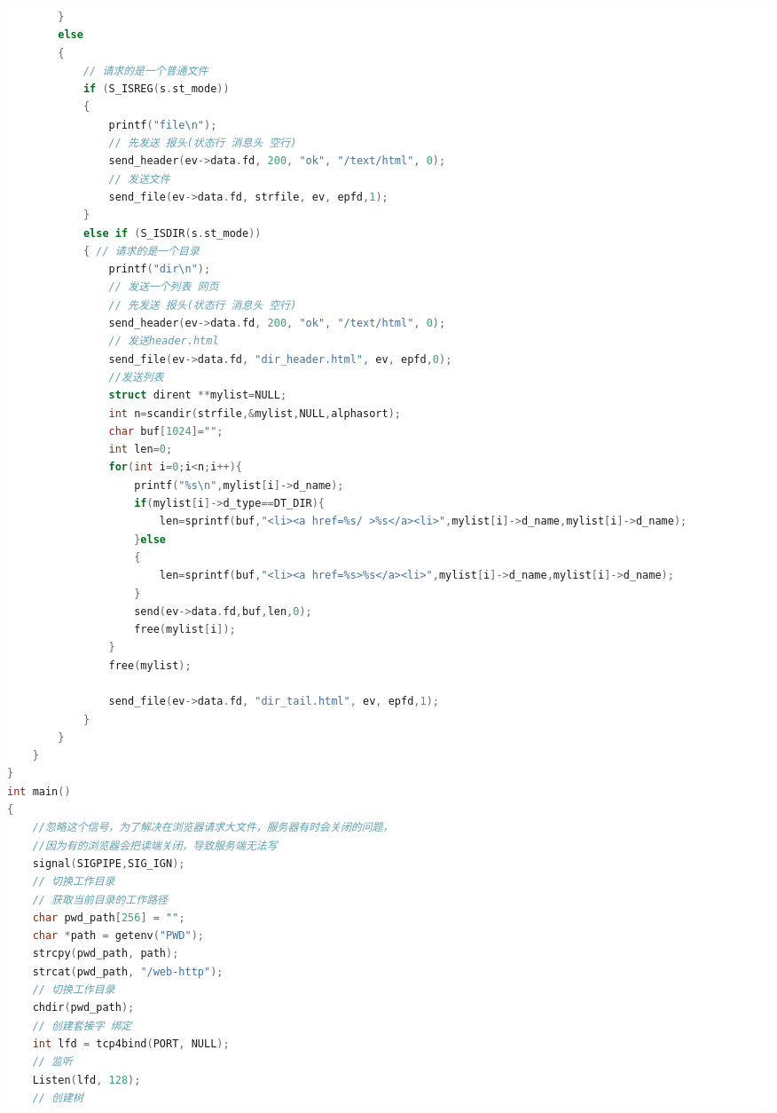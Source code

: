 ```c
        }
        else
        {
            // 请求的是一个普通文件
            if (S_ISREG(s.st_mode))
            {
                printf("file\n");
                // 先发送 报头(状态行 消息头 空行)
                send_header(ev->data.fd, 200, "ok", "/text/html", 0);
                // 发送文件
                send_file(ev->data.fd, strfile, ev, epfd,1);
            }
            else if (S_ISDIR(s.st_mode))
            { // 请求的是一个目录
                printf("dir\n");
                // 发送一个列表 网页
                // 先发送 报头(状态行 消息头 空行)
                send_header(ev->data.fd, 200, "ok", "/text/html", 0);
                // 发送header.html
                send_file(ev->data.fd, "dir_header.html", ev, epfd,0);
                //发送列表
                struct dirent **mylist=NULL;
                int n=scandir(strfile,&mylist,NULL,alphasort);
                char buf[1024]="";
                int len=0;
                for(int i=0;i<n;i++){
                    printf("%s\n",mylist[i]->d_name);
                    if(mylist[i]->d_type==DT_DIR){
                        len=sprintf(buf,"<li><a href=%s/ >%s</a><li>",mylist[i]->d_name,mylist[i]->d_name);
                    }else
                    {
                        len=sprintf(buf,"<li><a href=%s>%s</a><li>",mylist[i]->d_name,mylist[i]->d_name);
                    }
                    send(ev->data.fd,buf,len,0);
                    free(mylist[i]);
                }
                free(mylist);

                send_file(ev->data.fd, "dir_tail.html", ev, epfd,1);
            }
        }
    }
}
int main()
{
    //忽略这个信号，为了解决在浏览器请求大文件，服务器有时会关闭的问题，
    //因为有的浏览器会把读端关闭，导致服务端无法写
    signal(SIGPIPE,SIG_IGN);
    // 切换工作目录
    // 获取当前目录的工作路径
    char pwd_path[256] = "";
    char *path = getenv("PWD");
    strcpy(pwd_path, path);
    strcat(pwd_path, "/web-http");
    // 切换工作目录
    chdir(pwd_path);
    // 创建套接字 绑定
    int lfd = tcp4bind(PORT, NULL);
    // 监听
    Listen(lfd, 128);
    // 创建树
```